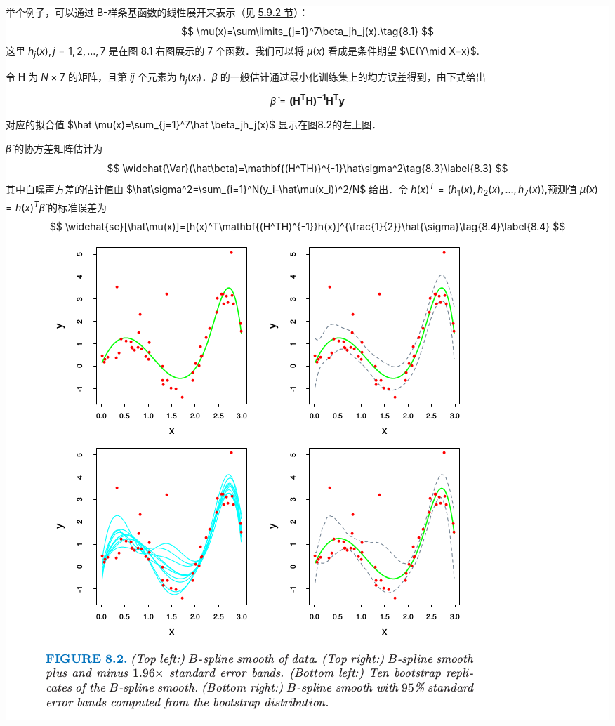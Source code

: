 举个例子，可以通过 B-样条基函数的线性展开来表示（见 [5.9.2 节](../05-Basis-Expansions-and-Regularization/5.9-Wavelet-Smoothing/index.html)）：
$$
\mu(x)=\sum\limits_{j=1}^7\beta_jh_j(x).\tag{8.1}
$$
这里 $h_j(x),j=1,2,\ldots,7$ 是在图 8.1 右图展示的 7 个函数．我们可以将 $\mu(x)$ 看成是条件期望 $\E(Y\mid X=x)$.

令 $\mathbf H$ 为 $N\times 7$ 的矩阵，且第 $ij$ 个元素为 $h_j(x_i)$．$\beta$ 的一般估计通过最小化训练集上的均方误差得到，由下式给出
$$
\hat \beta=\mathbf{(H^TH)^{-1}H^Ty}\tag{8.2}\label{8.2}
$$

对应的拟合值 $\hat \mu(x)=\sum_{j=1}^7\hat \beta_jh_j(x)$ 显示在图8.2的左上图．

$\hat\beta$ 的协方差矩阵估计为
$$
\widehat{\Var}(\hat\beta)=\mathbf{(H^TH)}^{-1}\hat\sigma^2\tag{8.3}\label{8.3}
$$
其中白噪声方差的估计值由 $\hat\sigma^2=\sum_{i=1}^N(y_i-\hat\mu(x_i))^2/N$ 给出．令 $h(x)^T=(h_1(x),h_2(x),\ldots,h_7(x))$,预测值 $\hat\mu(x)=h(x)^T\hat\beta$ 的标准误差为
$$
\widehat{se}[\hat\mu(x)]=[h(x)^T\mathbf{(H^TH)^{-1}}h(x)]^{\frac{1}{2}}\hat{\sigma}\tag{8.4}\label{8.4}
$$
![](../img/08/fig8.2.png)
